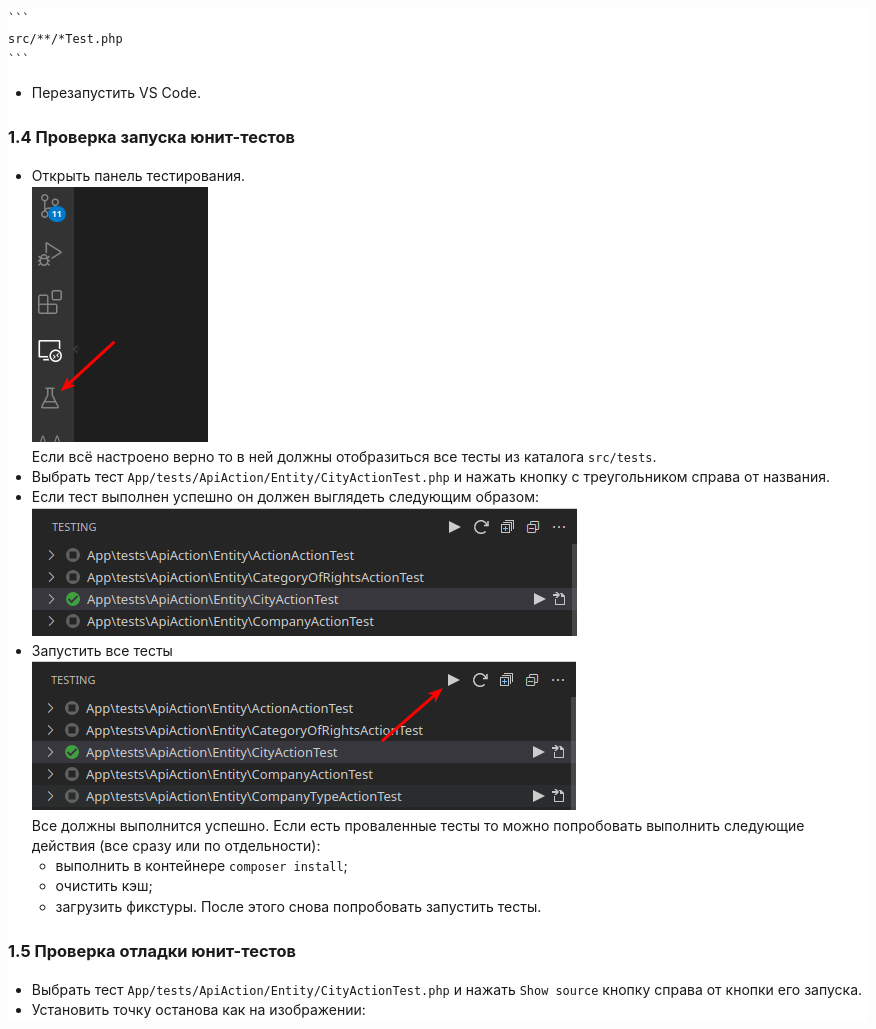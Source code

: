     ```
    src/**/*Test.php
    ```
- Перезапустить VS Code.

### 1.4 Проверка запуска юнит-тестов
- Открыть панель тестирования.  
![](images/testing_call.png)  
Если всё настроено верно то в ней должны отобразиться все тесты из каталога `src/tests`.
- Выбрать тест `App/tests/ApiAction/Entity/CityActionTest.php` и нажать кнопку с треугольником справа от названия.
- Если тест выполнен успешно он должен выглядеть следующим образом:  
![](images/testing_single_ok.png)
- Запустить все тесты  
![](images/testing_run_all.png)  
Все должны выполнится успешно. Если есть проваленные тесты то можно попробовать выполнить следующие действия (все сразу или по отдельности):
    * выполнить в контейнере `composer install`;
    * очистить кэш;
    * загрузить фикстуры.
После этого снова попробовать запустить тесты.

### 1.5 Проверка отладки юнит-тестов
- Выбрать тест `App/tests/ApiAction/Entity/CityActionTest.php` и нажать `Show source` кнопку справа от кнопки его запуска.
- Установить точку останова как на изображении:  